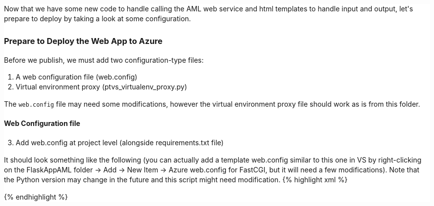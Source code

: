 Now that we have some new code to handle calling the AML web service and html templates to handle input and output, let's prepare to deploy by taking a look at some configuration.

### Prepare to Deploy the Web App to Azure

Before we publish, we must add two configuration-type files:

1.  A web configuration file (web.config)
2.  Virtual environment proxy (ptvs_virtualenv_proxy.py)

The `web.config` file may need some modifications, however the virtual environment proxy file should work as is from this folder.

#### Web Configuration file
3.  Add web.config at project level (alongside requirements.txt file)

It should look something like the following (you can actually add a template web.config similar to this one in VS by right-clicking on the FlaskAppAML folder -> Add -> New Item -> Azure web.config for FastCGI, but it will need a few modifications).  Note that the Python version may change in the future and this script might need modification.
{% highlight xml %}
<?xml version="1.0"?>
<configuration>
  <appSettings>
    <add key="WSGI_ALT_VIRTUALENV_HANDLER" value="FlaskAppAML.app" />
    <add key="WSGI_ALT_VIRTUALENV_ACTIVATE_THIS"
         value="D:\home\site\wwwroot\env\Scripts\python.exe" />
    <add key="WSGI_HANDLER"
         value="ptvs_virtualenv_proxy.get_venv_handler()" />
    <add key="PYTHONPATH" value="D:\home\site\wwwroot" />
  </appSettings>
  <system.web>
    <compilation debug="true" targetFramework="4.0" />
  </system.web>
  <system.webServer>
    <modules runAllManagedModulesForAllRequests="true" />
    <handlers>
      <remove name="Python27_via_FastCGI" />
      <remove name="Python34_via_FastCGI" />
      <add name="Python FastCGI"
           path="handler.fcgi"
           verb="*"
           modules="FastCgiModule"
           scriptProcessor="D:\Python34\python.exe|D:\Python34\Scripts\wfastcgi.py"
           resourceType="Unspecified"
           requireAccess="Script" />
    </handlers>
    <rewrite>
      <rules>
        <rule name="Static Files" stopProcessing="true">
          <match url="^/static/.*" ignoreCase="true" />
          <action type="Rewrite" url="^/FlaskAppAML/static/.*" appendQueryString="true" />
        </rule>
        <rule name="Configure Python" stopProcessing="true">
          <match url="(.*)" ignoreCase="false" />
          <conditions>
          </conditions>
          <action type="Rewrite" url="handler.fcgi/{R:1}" appendQueryString="true" />
        </rule>
      </rules>
    </rewrite>
  </system.webServer>
</configuration>
{% endhighlight %}
